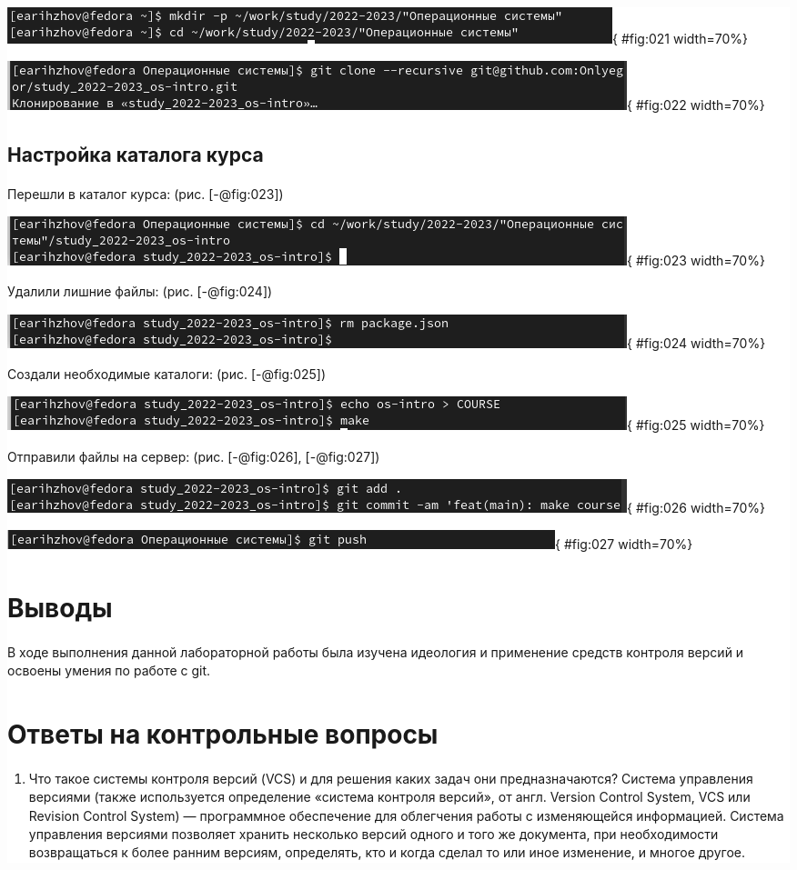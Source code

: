 ![.](image/21.png){ #fig:021 width=70%}

![.](image/22.png){ #fig:022 width=70%}


## Настройка каталога курса

Перешли в каталог курса: (рис. [-@fig:023])

![.](image/23.png){ #fig:023 width=70%}

Удалили лишние файлы: (рис. [-@fig:024])

![.](image/24.png){ #fig:024 width=70%}

Создали необходимые каталоги: (рис. [-@fig:025])

![.](image/25.png){ #fig:025 width=70%}

Отправили файлы на сервер: (рис. [-@fig:026], [-@fig:027])

![.](image/26.png){ #fig:026 width=70%}

![.](image/27.png){ #fig:027 width=70%}

# Выводы

В ходе выполнения данной лабораторной работы была изучена идеология и применение средств контроля версий и освоены умения по работе с git.

# Ответы на контрольные вопросы
1. Что такое системы контроля версий (VCS) и для решения каких задач они предназначаются?
Система управления версиями (также используется определение «система контроля версий», от англ. Version Control System, VCS или Revision Control System) — программное обеспечение для облегчения работы с изменяющейся информацией. Система управления версиями позволяет хранить несколько версий одного и того же документа, при необходимости возвращаться к более ранним версиям, определять, кто и когда сделал то или иное изменение, и многое другое.
